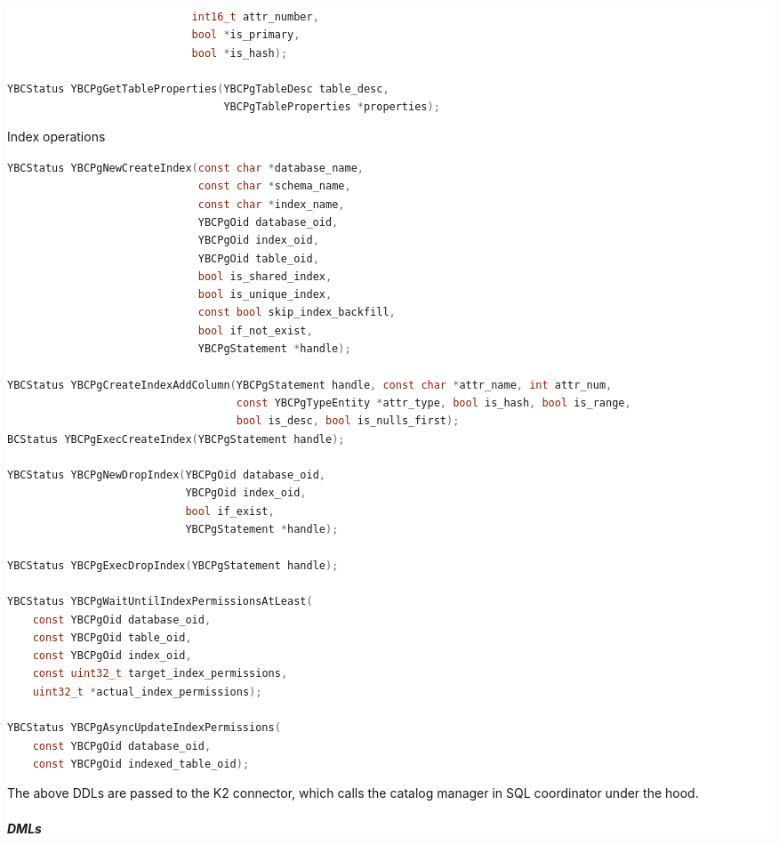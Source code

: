 ``` c
                             int16_t attr_number,
                             bool *is_primary,
                             bool *is_hash);

YBCStatus YBCPgGetTableProperties(YBCPgTableDesc table_desc,
                                  YBCPgTableProperties *properties);                                    
```

Index operations 
``` c
YBCStatus YBCPgNewCreateIndex(const char *database_name,
                              const char *schema_name,
                              const char *index_name,
                              YBCPgOid database_oid,
                              YBCPgOid index_oid,
                              YBCPgOid table_oid,
                              bool is_shared_index,
                              bool is_unique_index,
                              const bool skip_index_backfill,
                              bool if_not_exist,
                              YBCPgStatement *handle);

YBCStatus YBCPgCreateIndexAddColumn(YBCPgStatement handle, const char *attr_name, int attr_num,
                                    const YBCPgTypeEntity *attr_type, bool is_hash, bool is_range,
                                    bool is_desc, bool is_nulls_first);
BCStatus YBCPgExecCreateIndex(YBCPgStatement handle);

YBCStatus YBCPgNewDropIndex(YBCPgOid database_oid,
                            YBCPgOid index_oid,
                            bool if_exist,
                            YBCPgStatement *handle);

YBCStatus YBCPgExecDropIndex(YBCPgStatement handle);

YBCStatus YBCPgWaitUntilIndexPermissionsAtLeast(
    const YBCPgOid database_oid,
    const YBCPgOid table_oid,
    const YBCPgOid index_oid,
    const uint32_t target_index_permissions,
    uint32_t *actual_index_permissions);

YBCStatus YBCPgAsyncUpdateIndexPermissions(
    const YBCPgOid database_oid,
    const YBCPgOid indexed_table_oid);
```

The above DDLs are passed to the K2 connector, which calls the catalog manager in SQL coordinator under the hood.

##### DMLs 
